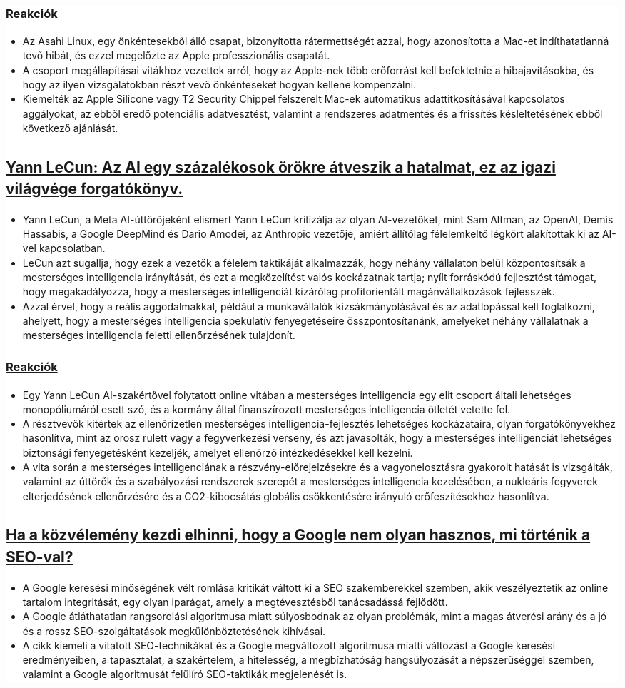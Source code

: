 ### [Reakciók](https://news.ycombinator.com/item?id=38101328)

- Az Asahi Linux, egy önkéntesekből álló csapat, bizonyította rátermettségét azzal, hogy azonosította a Mac-et indíthatatlanná tevő hibát, és ezzel megelőzte az Apple professzionális csapatát.
- A csoport megállapításai vitákhoz vezettek arról, hogy az Apple-nek több erőforrást kell befektetnie a hibajavításokba, és hogy az ilyen vizsgálatokban részt vevő önkénteseket hogyan kellene kompenzálni.
- Kiemelték az Apple Silicone vagy T2 Security Chippel felszerelt Mac-ek automatikus adattitkosításával kapcsolatos aggályokat, az ebből eredő potenciális adatvesztést, valamint a rendszeres adatmentés és a frissítés késleltetésének ebből következő ajánlását.

## [Yann LeCun: Az AI egy százalékosok örökre átveszik a hatalmat, ez az igazi világvége forgatókönyv.](https://www.businessinsider.com/sam-altman-and-demis-hassabis-just-want-to-control-ai-2023-10)

- Yann LeCun, a Meta AI-úttörőjeként elismert Yann LeCun kritizálja az olyan AI-vezetőket, mint Sam Altman, az OpenAI, Demis Hassabis, a Google DeepMind és Dario Amodei, az Anthropic vezetője, amiért állítólag félelemkeltő légkört alakítottak ki az AI-vel kapcsolatban.
- LeCun azt sugallja, hogy ezek a vezetők a félelem taktikáját alkalmazzák, hogy néhány vállalaton belül központosítsák a mesterséges intelligencia irányítását, és ezt a megközelítést valós kockázatnak tartja; nyílt forráskódú fejlesztést támogat, hogy megakadályozza, hogy a mesterséges intelligenciát kizárólag profitorientált magánvállalkozások fejlesszék.
- Azzal érvel, hogy a reális aggodalmakkal, például a munkavállalók kizsákmányolásával és az adatlopással kell foglalkozni, ahelyett, hogy a mesterséges intelligencia spekulatív fenyegetéseire összpontosítanánk, amelyeket néhány vállalatnak a mesterséges intelligencia feletti ellenőrzésének tulajdonít.

### [Reakciók](https://news.ycombinator.com/item?id=38108873)

- Egy Yann LeCun AI-szakértővel folytatott online vitában a mesterséges intelligencia egy elit csoport általi lehetséges monopóliumáról esett szó, és a kormány által finanszírozott mesterséges intelligencia ötletét vetette fel.
- A résztvevők kitértek az ellenőrizetlen mesterséges intelligencia-fejlesztés lehetséges kockázataira, olyan forgatókönyvekhez hasonlítva, mint az orosz rulett vagy a fegyverkezési verseny, és azt javasolták, hogy a mesterséges intelligenciát lehetséges biztonsági fenyegetésként kezeljék, amelyet ellenőrző intézkedésekkel kell kezelni.
- A vita során a mesterséges intelligenciának a részvény-előrejelzésekre és a vagyonelosztásra gyakorolt hatását is vizsgálták, valamint az úttörők és a szabályozási rendszerek szerepét a mesterséges intelligencia kezelésében, a nukleáris fegyverek elterjedésének ellenőrzésére és a CO2-kibocsátás globális csökkentésére irányuló erőfeszítésekhez hasonlítva.

## [Ha a közvélemény kezdi elhinni, hogy a Google nem olyan hasznos, mi történik a SEO-val?](https://www.theverge.com/features/23931789/seo-search-engine-optimization-experts-google-results)

- A Google keresési minőségének vélt romlása kritikát váltott ki a SEO szakemberekkel szemben, akik veszélyeztetik az online tartalom integritását, egy olyan iparágat, amely a megtévesztésből tanácsadássá fejlődött.
- A Google átláthatatlan rangsorolási algoritmusa miatt súlyosbodnak az olyan problémák, mint a magas átverési arány és a jó és a rossz SEO-szolgáltatások megkülönböztetésének kihívásai.
- A cikk kiemeli a vitatott SEO-technikákat és a Google megváltozott algoritmusa miatti változást a Google keresési eredményeiben, a tapasztalat, a szakértelem, a hitelesség, a megbízhatóság hangsúlyozását a népszerűséggel szemben, valamint a Google algoritmusát felülíró SEO-taktikák megjelenését is.
